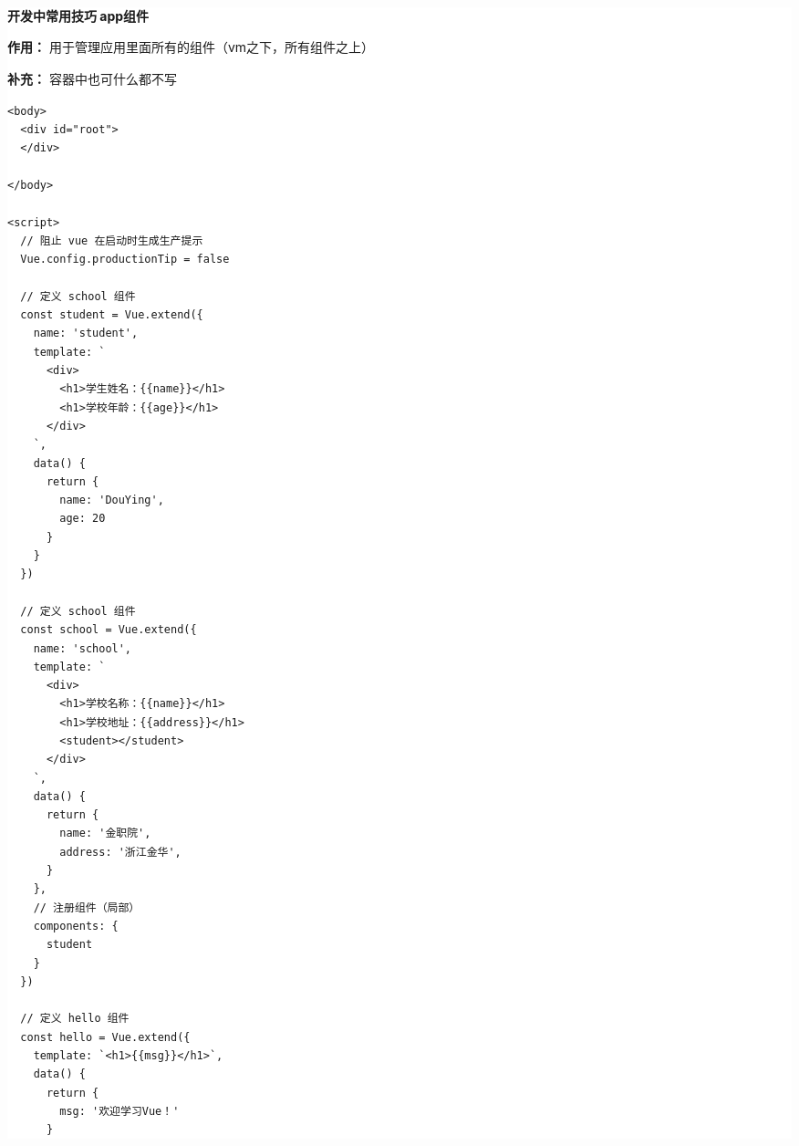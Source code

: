 ```vue
```

**开发中常用技巧 app组件**

**作用：** 用于管理应用里面所有的组件（vm之下，所有组件之上）

**补充：** 容器中也可什么都不写

```vue
<body>
  <div id="root">
  </div>

</body>

<script>
  // 阻止 vue 在启动时生成生产提示
  Vue.config.productionTip = false

  // 定义 school 组件
  const student = Vue.extend({
    name: 'student',
    template: `
      <div>
        <h1>学生姓名：{{name}}</h1>
        <h1>学校年龄：{{age}}</h1>
      </div>
    `,
    data() {
      return {
        name: 'DouYing',
        age: 20
      }
    }
  })

  // 定义 school 组件
  const school = Vue.extend({
    name: 'school',
    template: `
      <div>
        <h1>学校名称：{{name}}</h1>
        <h1>学校地址：{{address}}</h1>
        <student></student>
      </div>
    `,
    data() {
      return {
        name: '金职院',
        address: '浙江金华',
      }
    },
    // 注册组件（局部）
    components: {
      student
    }
  })

  // 定义 hello 组件
  const hello = Vue.extend({
    template: `<h1>{{msg}}</h1>`,
    data() {
      return {
        msg: '欢迎学习Vue！'
      }
```